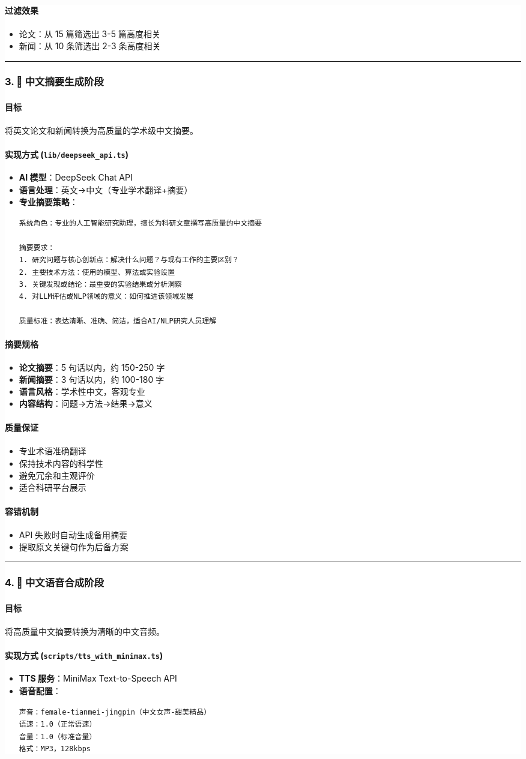 #### **过滤效果**
- 论文：从 15 篇筛选出 3-5 篇高度相关
- 新闻：从 10 条筛选出 2-3 条高度相关

---

### 3. 📝 中文摘要生成阶段

#### **目标**
将英文论文和新闻转换为高质量的学术级中文摘要。

#### **实现方式** (`lib/deepseek_api.ts`)
- **AI 模型**：DeepSeek Chat API
- **语言处理**：英文→中文（专业学术翻译+摘要）
- **专业摘要策略**：
  ```
  系统角色：专业的人工智能研究助理，擅长为科研文章撰写高质量的中文摘要
  
  摘要要求：
  1. 研究问题与核心创新点：解决什么问题？与现有工作的主要区别？
  2. 主要技术方法：使用的模型、算法或实验设置
  3. 关键发现或结论：最重要的实验结果或分析洞察
  4. 对LLM评估或NLP领域的意义：如何推进该领域发展
  
  质量标准：表达清晰、准确、简洁，适合AI/NLP研究人员理解
  ```

#### **摘要规格**
- **论文摘要**：5 句话以内，约 150-250 字
- **新闻摘要**：3 句话以内，约 100-180 字
- **语言风格**：学术性中文，客观专业
- **内容结构**：问题→方法→结果→意义

#### **质量保证**
- 专业术语准确翻译
- 保持技术内容的科学性
- 避免冗余和主观评价
- 适合科研平台展示

#### **容错机制**
- API 失败时自动生成备用摘要
- 提取原文关键句作为后备方案

---

### 4. 🎵 中文语音合成阶段

#### **目标**
将高质量中文摘要转换为清晰的中文音频。

#### **实现方式** (`scripts/tts_with_minimax.ts`)
- **TTS 服务**：MiniMax Text-to-Speech API
- **语音配置**：
  ```
  声音：female-tianmei-jingpin（中文女声-甜美精品）
  语速：1.0（正常语速）
  音量：1.0（标准音量） 
  格式：MP3，128kbps
  ```
